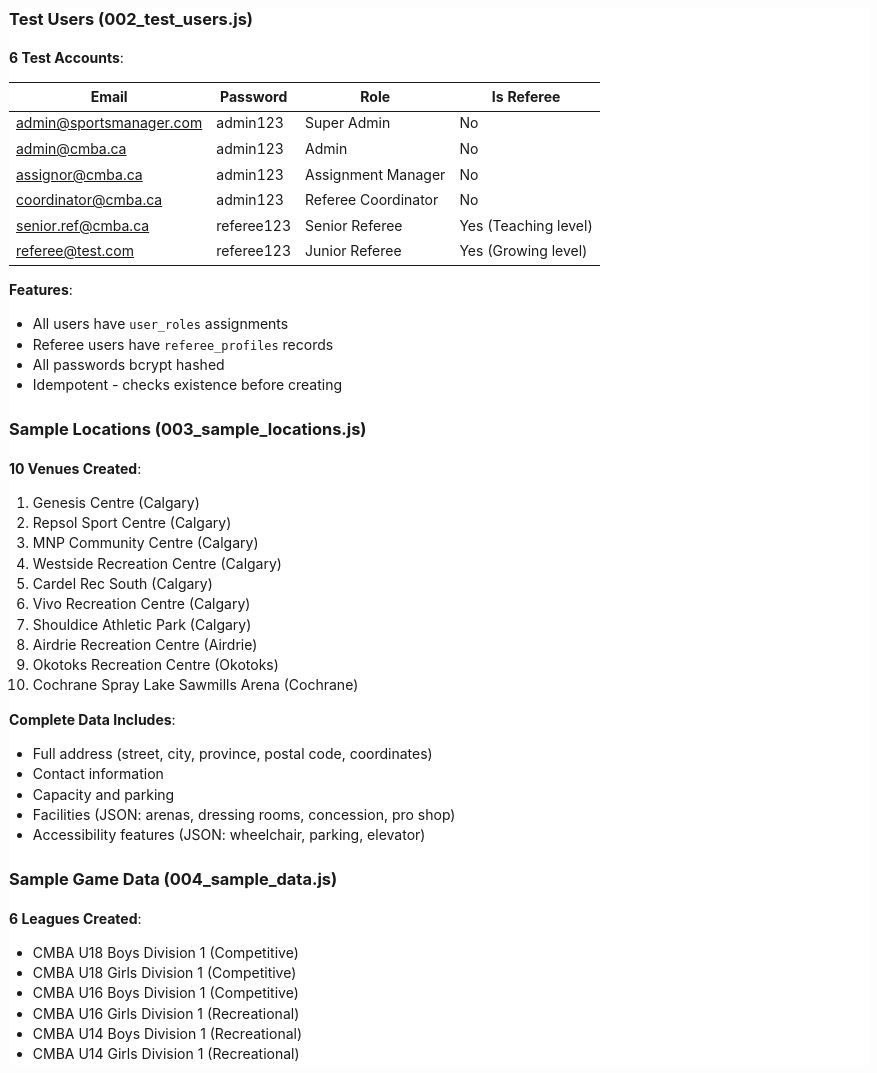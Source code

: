 ### Test Users (002_test_users.js)

**6 Test Accounts**:

| Email | Password | Role | Is Referee |
|-------|----------|------|------------|
| admin@sportsmanager.com | admin123 | Super Admin | No |
| admin@cmba.ca | admin123 | Admin | No |
| assignor@cmba.ca | admin123 | Assignment Manager | No |
| coordinator@cmba.ca | admin123 | Referee Coordinator | No |
| senior.ref@cmba.ca | referee123 | Senior Referee | Yes (Teaching level) |
| referee@test.com | referee123 | Junior Referee | Yes (Growing level) |

**Features**:
- All users have `user_roles` assignments
- Referee users have `referee_profiles` records
- All passwords bcrypt hashed
- Idempotent - checks existence before creating

### Sample Locations (003_sample_locations.js)

**10 Venues Created**:
1. Genesis Centre (Calgary)
2. Repsol Sport Centre (Calgary)
3. MNP Community Centre (Calgary)
4. Westside Recreation Centre (Calgary)
5. Cardel Rec South (Calgary)
6. Vivo Recreation Centre (Calgary)
7. Shouldice Athletic Park (Calgary)
8. Airdrie Recreation Centre (Airdrie)
9. Okotoks Recreation Centre (Okotoks)
10. Cochrane Spray Lake Sawmills Arena (Cochrane)

**Complete Data Includes**:
- Full address (street, city, province, postal code, coordinates)
- Contact information
- Capacity and parking
- Facilities (JSON: arenas, dressing rooms, concession, pro shop)
- Accessibility features (JSON: wheelchair, parking, elevator)

### Sample Game Data (004_sample_data.js)

**6 Leagues Created**:
- CMBA U18 Boys Division 1 (Competitive)
- CMBA U18 Girls Division 1 (Competitive)
- CMBA U16 Boys Division 1 (Competitive)
- CMBA U16 Girls Division 1 (Recreational)
- CMBA U14 Boys Division 1 (Recreational)
- CMBA U14 Girls Division 1 (Recreational)
